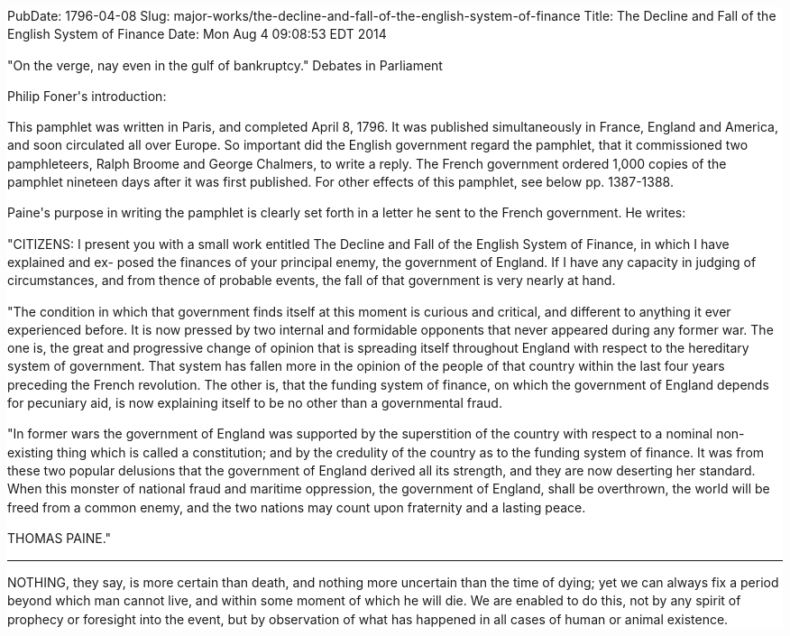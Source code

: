 PubDate: 1796-04-08
Slug: major-works/the-decline-and-fall-of-the-english-system-of-finance
Title: The Decline and Fall of the English System of Finance
Date: Mon Aug  4 09:08:53 EDT 2014

    

   "On the verge, nay even in the gulf of bankruptcy." Debates in Parliament

   Philip Foner's introduction:

   This pamphlet was written in Paris, and completed April 8, 1796. It was
   published simultaneously in France, England and America, and soon
   circulated all over Europe. So important did the English government regard
   the pamphlet, that it commissioned two pamphleteers, Ralph Broome and
   George Chalmers, to write a reply. The French government ordered 1,000
   copies of the pamphlet nineteen days after it was first published. For
   other effects of this pamphlet, see below pp. 1387-1388.

   Paine's purpose in writing the pamphlet is clearly set forth in a letter
   he sent to the French government. He writes:

   "CITIZENS: I present you with a small work entitled The Decline and Fall
   of the English System of Finance, in which I have explained and ex- posed
   the finances of your principal enemy, the government of England. If I have
   any capacity in judging of circumstances, and from thence of probable
   events, the fall of that government is very nearly at hand.

   "The condition in which that government finds itself at this moment is
   curious and critical, and different to anything it ever experienced
   before. It is now pressed by two internal and formidable opponents that
   never appeared during any former war. The one is, the great and
   progressive change of opinion that is spreading itself throughout England
   with respect to the hereditary system of government. That system has
   fallen more in the opinion of the people of that country within the last
   four years preceding the French revolution. The other is, that the funding
   system of finance, on which the government of England depends for
   pecuniary aid, is now explaining itself to be no other than a governmental
   fraud.

   "In former wars the government of England was supported by the
   superstition of the country with respect to a nominal non-existing thing
   which is called a constitution; and by the credulity of the country as to
   the funding system of finance. It was from these two popular delusions
   that the government of England derived all its strength, and they are now
   deserting her standard. When this monster of national fraud and maritime
   oppression, the government of England, shall be overthrown, the world will
   be freed from a common enemy, and the two nations may count upon
   fraternity and a lasting peace.

   THOMAS PAINE."

   ***

   NOTHING, they say, is more certain than death, and nothing more uncertain
   than the time of dying; yet we can always fix a period beyond which man
   cannot live, and within some moment of which he will die. We are enabled
   to do this, not by any spirit of prophecy or foresight into the event, but
   by observation of what has happened in all cases of human or animal
   existence.
